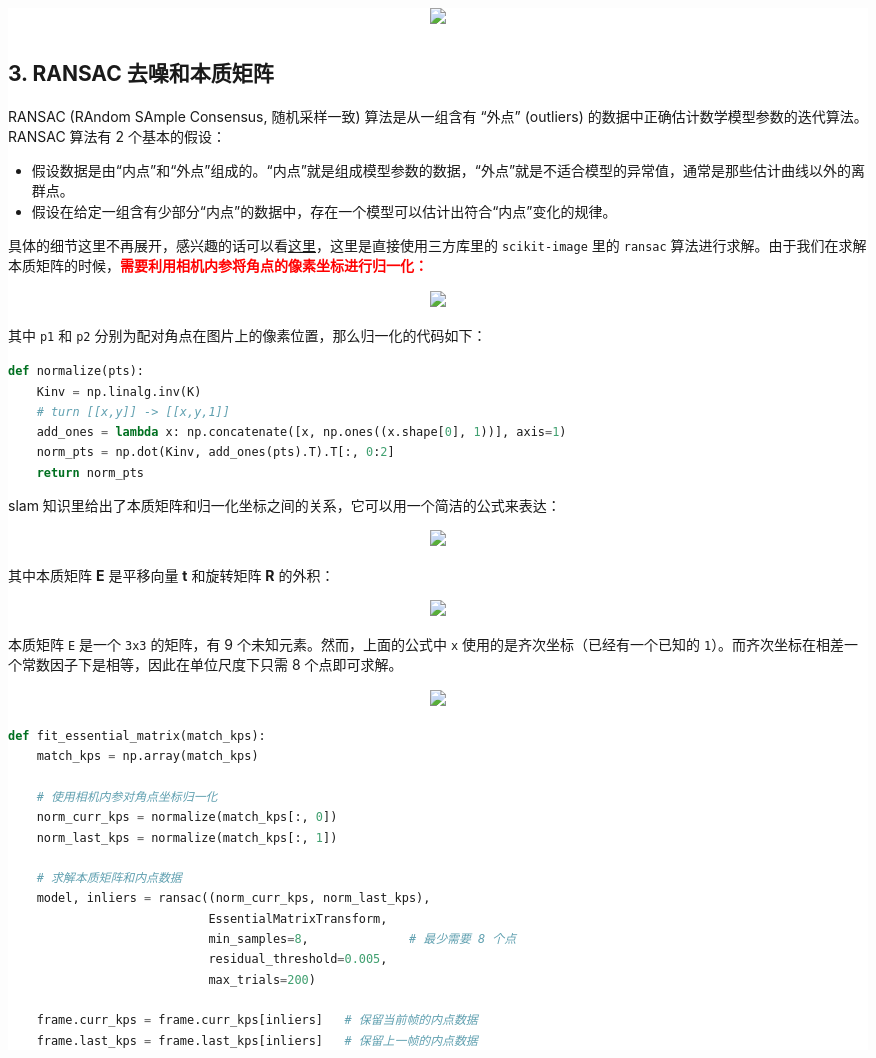 <p align="center">
    <img width="60%" src="https://cdn.jsdelivr.net/gh/YunYang1994/blogimgs/用-Python-手撸一个简单的单目-Slam-例子-20210509003302.jpg">
</p>

## 3. RANSAC 去噪和本质矩阵

RANSAC (RAndom SAmple Consensus, 随机采样一致) 算法是从一组含有 “外点” (outliers) 的数据中正确估计数学模型参数的迭代算法。RANSAC 算法有 2 个基本的假设：

- 假设数据是由“内点”和“外点”组成的。“内点”就是组成模型参数的数据，“外点”就是不适合模型的异常值，通常是那些估计曲线以外的离群点。
- 假设在给定一组含有少部分“内点”的数据中，存在一个模型可以估计出符合“内点”变化的规律。

具体的细节这里不再展开，感兴趣的话可以看[这里](https://zhuanlan.zhihu.com/p/62238520)，这里是直接使用三方库里的 `scikit-image` 里的 `ransac` 算法进行求解。由于我们在求解本质矩阵的时候，<strong><font color=Red>需要利用相机内参将角点的像素坐标进行归一化：</font></strong>

<p align="center">
    <img width="40%" src="https://cdn.jsdelivr.net/gh/YunYang1994/blogimgs/用-Python-手撸一个简单的单目-Slam-例子-20210509003338.png">
</p>

其中 `p1` 和 `p2` 分别为配对角点在图片上的像素位置，那么归一化的代码如下：

```python
def normalize(pts):
    Kinv = np.linalg.inv(K)
    # turn [[x,y]] -> [[x,y,1]]
    add_ones = lambda x: np.concatenate([x, np.ones((x.shape[0], 1))], axis=1)
    norm_pts = np.dot(Kinv, add_ones(pts).T).T[:, 0:2]
    return norm_pts
```

slam 知识里给出了本质矩阵和归一化坐标之间的关系，它可以用一个简洁的公式来表达：

<p align="center">
    <img width="14%" src="https://cdn.jsdelivr.net/gh/YunYang1994/blogimgs/用-Python-手撸一个简单的单目-Slam-例子-20210509003438.jpg">
</p>

其中本质矩阵 **E** 是平移向量 **t** 和旋转矩阵 **R** 的外积：

<p align="center">
    <img width="11%" src="https://cdn.jsdelivr.net/gh/YunYang1994/blogimgs/用-Python-手撸一个简单的单目-Slam-例子-20210509003533.jpg">
</p>

本质矩阵 `E` 是一个 `3x3` 的矩阵，有 9 个未知元素。然而，上面的公式中 `x` 使用的是齐次坐标（已经有一个已知的 `1`）。而齐次坐标在相差一个常数因子下是相等，因此在单位尺度下只需 8 个点即可求解。

<p align="center">
    <img width="42%" src="https://cdn.jsdelivr.net/gh/YunYang1994/blogimgs/用-Python-手撸一个简单的单目-Slam-例子-20210509003615.jpg">
</p>

```python
def fit_essential_matrix(match_kps):
    match_kps = np.array(match_kps)

    # 使用相机内参对角点坐标归一化
    norm_curr_kps = normalize(match_kps[:, 0])
    norm_last_kps = normalize(match_kps[:, 1])

    # 求解本质矩阵和内点数据
    model, inliers = ransac((norm_curr_kps, norm_last_kps),
                            EssentialMatrixTransform,
                            min_samples=8,              # 最少需要 8 个点
                            residual_threshold=0.005,
                            max_trials=200)

    frame.curr_kps = frame.curr_kps[inliers]   # 保留当前帧的内点数据
    frame.last_kps = frame.last_kps[inliers]   # 保留上一帧的内点数据
```